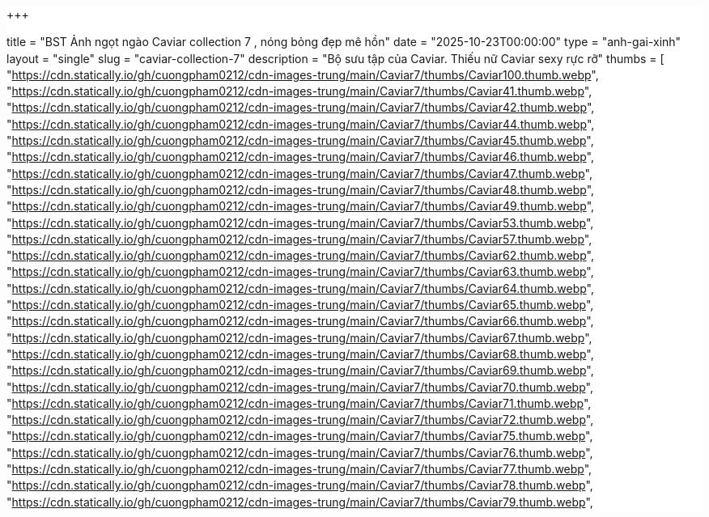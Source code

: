 +++

title = "BST Ảnh ngọt ngào Caviar collection 7 , nóng bỏng đẹp mê hồn"
date = "2025-10-23T00:00:00"
type = "anh-gai-xinh"
layout = "single"
slug = "caviar-collection-7"
description = "Bộ sưu tập của Caviar. Thiếu nữ Caviar sexy rực rỡ"
thumbs = [
"https://cdn.statically.io/gh/cuongpham0212/cdn-images-trung/main/Caviar7/thumbs/Caviar100.thumb.webp",
"https://cdn.statically.io/gh/cuongpham0212/cdn-images-trung/main/Caviar7/thumbs/Caviar41.thumb.webp",
"https://cdn.statically.io/gh/cuongpham0212/cdn-images-trung/main/Caviar7/thumbs/Caviar42.thumb.webp",
"https://cdn.statically.io/gh/cuongpham0212/cdn-images-trung/main/Caviar7/thumbs/Caviar44.thumb.webp",
"https://cdn.statically.io/gh/cuongpham0212/cdn-images-trung/main/Caviar7/thumbs/Caviar45.thumb.webp",
"https://cdn.statically.io/gh/cuongpham0212/cdn-images-trung/main/Caviar7/thumbs/Caviar46.thumb.webp",
"https://cdn.statically.io/gh/cuongpham0212/cdn-images-trung/main/Caviar7/thumbs/Caviar47.thumb.webp",
"https://cdn.statically.io/gh/cuongpham0212/cdn-images-trung/main/Caviar7/thumbs/Caviar48.thumb.webp",
"https://cdn.statically.io/gh/cuongpham0212/cdn-images-trung/main/Caviar7/thumbs/Caviar49.thumb.webp",
"https://cdn.statically.io/gh/cuongpham0212/cdn-images-trung/main/Caviar7/thumbs/Caviar53.thumb.webp",
"https://cdn.statically.io/gh/cuongpham0212/cdn-images-trung/main/Caviar7/thumbs/Caviar57.thumb.webp",
"https://cdn.statically.io/gh/cuongpham0212/cdn-images-trung/main/Caviar7/thumbs/Caviar62.thumb.webp",
"https://cdn.statically.io/gh/cuongpham0212/cdn-images-trung/main/Caviar7/thumbs/Caviar63.thumb.webp",
"https://cdn.statically.io/gh/cuongpham0212/cdn-images-trung/main/Caviar7/thumbs/Caviar64.thumb.webp",
"https://cdn.statically.io/gh/cuongpham0212/cdn-images-trung/main/Caviar7/thumbs/Caviar65.thumb.webp",
"https://cdn.statically.io/gh/cuongpham0212/cdn-images-trung/main/Caviar7/thumbs/Caviar66.thumb.webp",
"https://cdn.statically.io/gh/cuongpham0212/cdn-images-trung/main/Caviar7/thumbs/Caviar67.thumb.webp",
"https://cdn.statically.io/gh/cuongpham0212/cdn-images-trung/main/Caviar7/thumbs/Caviar68.thumb.webp",
"https://cdn.statically.io/gh/cuongpham0212/cdn-images-trung/main/Caviar7/thumbs/Caviar69.thumb.webp",
"https://cdn.statically.io/gh/cuongpham0212/cdn-images-trung/main/Caviar7/thumbs/Caviar70.thumb.webp",
"https://cdn.statically.io/gh/cuongpham0212/cdn-images-trung/main/Caviar7/thumbs/Caviar71.thumb.webp",
"https://cdn.statically.io/gh/cuongpham0212/cdn-images-trung/main/Caviar7/thumbs/Caviar72.thumb.webp",
"https://cdn.statically.io/gh/cuongpham0212/cdn-images-trung/main/Caviar7/thumbs/Caviar75.thumb.webp",
"https://cdn.statically.io/gh/cuongpham0212/cdn-images-trung/main/Caviar7/thumbs/Caviar76.thumb.webp",
"https://cdn.statically.io/gh/cuongpham0212/cdn-images-trung/main/Caviar7/thumbs/Caviar77.thumb.webp",
"https://cdn.statically.io/gh/cuongpham0212/cdn-images-trung/main/Caviar7/thumbs/Caviar78.thumb.webp",
"https://cdn.statically.io/gh/cuongpham0212/cdn-images-trung/main/Caviar7/thumbs/Caviar79.thumb.webp",
